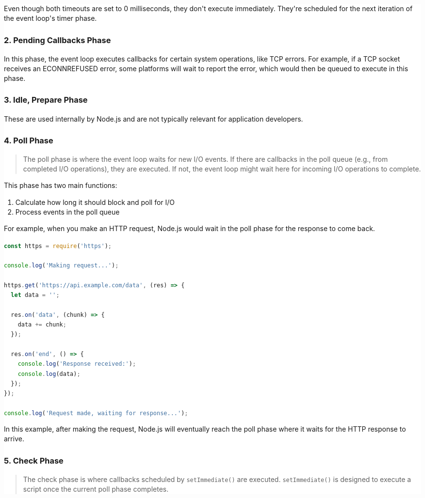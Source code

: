 Even though both timeouts are set to 0 milliseconds, they don't execute immediately. They're scheduled for the next iteration of the event loop's timer phase.

### 2. Pending Callbacks Phase

In this phase, the event loop executes callbacks for certain system operations, like TCP errors. For example, if a TCP socket receives an ECONNREFUSED error, some platforms will wait to report the error, which would then be queued to execute in this phase.

### 3. Idle, Prepare Phase

These are used internally by Node.js and are not typically relevant for application developers.

### 4. Poll Phase

> The poll phase is where the event loop waits for new I/O events. If there are callbacks in the poll queue (e.g., from completed I/O operations), they are executed. If not, the event loop might wait here for incoming I/O operations to complete.

This phase has two main functions:

1. Calculate how long it should block and poll for I/O
2. Process events in the poll queue

For example, when you make an HTTP request, Node.js would wait in the poll phase for the response to come back.

```javascript
const https = require('https');

console.log('Making request...');

https.get('https://api.example.com/data', (res) => {
  let data = '';
  
  res.on('data', (chunk) => {
    data += chunk;
  });
  
  res.on('end', () => {
    console.log('Response received:');
    console.log(data);
  });
});

console.log('Request made, waiting for response...');
```

In this example, after making the request, Node.js will eventually reach the poll phase where it waits for the HTTP response to arrive.

### 5. Check Phase

> The check phase is where callbacks scheduled by `setImmediate()` are executed. `setImmediate()` is designed to execute a script once the current poll phase completes.
